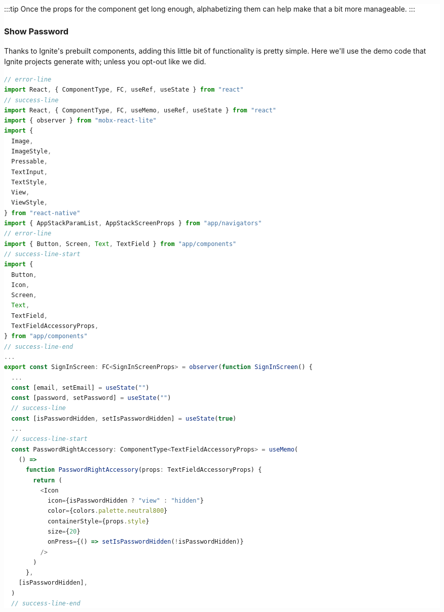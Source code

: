 :::tip
Once the props for the component get long enough, alphabetizing them can help make that a bit more manageable.
:::

### Show Password

Thanks to Ignite's prebuilt components, adding this little bit of functionality is pretty simple. Here we'll use the demo code that Ignite projects generate with; unless you opt-out like we did.

```typescript title="/app/screens/SignInScreen.tsx"
// error-line
import React, { ComponentType, FC, useRef, useState } from "react"
// success-line
import React, { ComponentType, FC, useMemo, useRef, useState } from "react"
import { observer } from "mobx-react-lite"
import {
  Image,
  ImageStyle,
  Pressable,
  TextInput,
  TextStyle,
  View,
  ViewStyle,
} from "react-native"
import { AppStackParamList, AppStackScreenProps } from "app/navigators"
// error-line
import { Button, Screen, Text, TextField } from "app/components"
// success-line-start
import {
  Button,
  Icon,
  Screen,
  Text,
  TextField,
  TextFieldAccessoryProps,
} from "app/components"
// success-line-end
...
export const SignInScreen: FC<SignInScreenProps> = observer(function SignInScreen() {
  ...
  const [email, setEmail] = useState("")
  const [password, setPassword] = useState("")
  // success-line
  const [isPasswordHidden, setIsPasswordHidden] = useState(true)
  ...
  // success-line-start
  const PasswordRightAccessory: ComponentType<TextFieldAccessoryProps> = useMemo(
    () =>
      function PasswordRightAccessory(props: TextFieldAccessoryProps) {
        return (
          <Icon
            icon={isPasswordHidden ? "view" : "hidden"}
            color={colors.palette.neutral800}
            containerStyle={props.style}
            size={20}
            onPress={() => setIsPasswordHidden(!isPasswordHidden)}
          />
        )
      },
    [isPasswordHidden],
  )
  // success-line-end

```